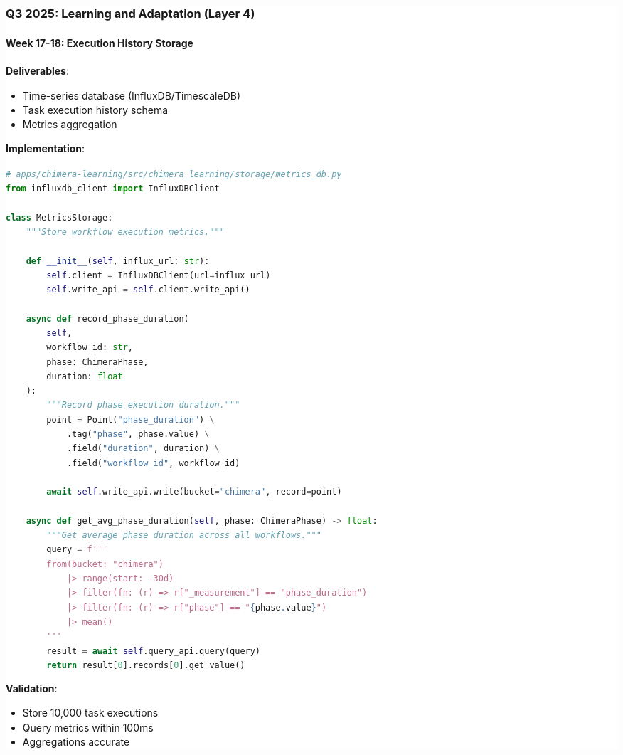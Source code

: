 ### Q3 2025: Learning and Adaptation (Layer 4)

#### Week 17-18: Execution History Storage
**Deliverables**:
- Time-series database (InfluxDB/TimescaleDB)
- Task execution history schema
- Metrics aggregation

**Implementation**:
```python
# apps/chimera-learning/src/chimera_learning/storage/metrics_db.py
from influxdb_client import InfluxDBClient

class MetricsStorage:
    """Store workflow execution metrics."""

    def __init__(self, influx_url: str):
        self.client = InfluxDBClient(url=influx_url)
        self.write_api = self.client.write_api()

    async def record_phase_duration(
        self,
        workflow_id: str,
        phase: ChimeraPhase,
        duration: float
    ):
        """Record phase execution duration."""
        point = Point("phase_duration") \
            .tag("phase", phase.value) \
            .field("duration", duration) \
            .field("workflow_id", workflow_id)

        await self.write_api.write(bucket="chimera", record=point)

    async def get_avg_phase_duration(self, phase: ChimeraPhase) -> float:
        """Get average phase duration across all workflows."""
        query = f'''
        from(bucket: "chimera")
            |> range(start: -30d)
            |> filter(fn: (r) => r["_measurement"] == "phase_duration")
            |> filter(fn: (r) => r["phase"] == "{phase.value}")
            |> mean()
        '''
        result = await self.query_api.query(query)
        return result[0].records[0].get_value()
```

**Validation**:
- Store 10,000 task executions
- Query metrics within 100ms
- Aggregations accurate
